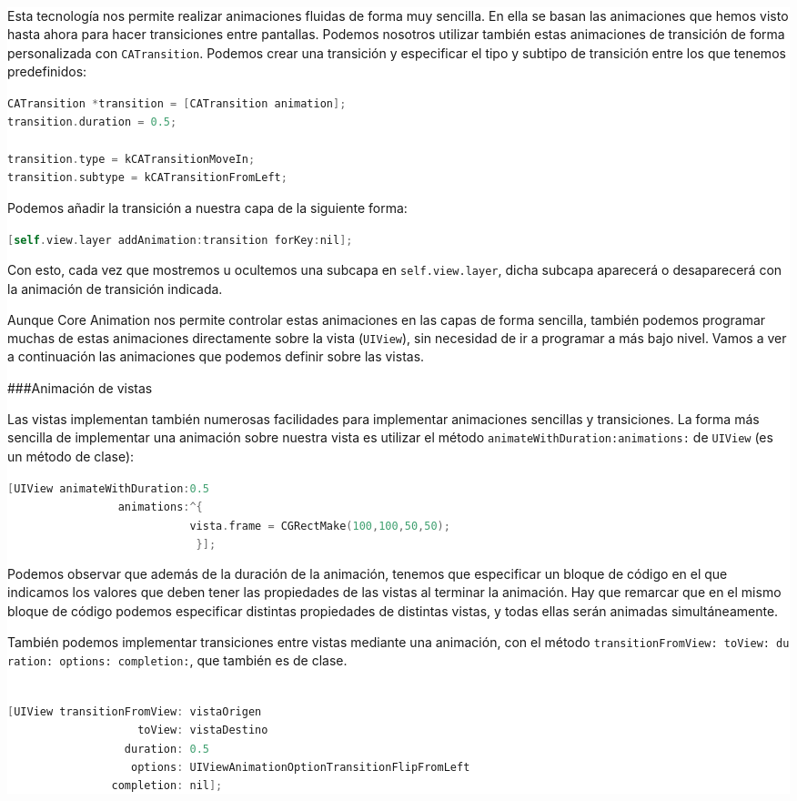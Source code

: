 Esta tecnología nos permite realizar animaciones fluidas de forma muy sencilla. En ella se basan las animaciones
que hemos visto hasta ahora para hacer transiciones entre pantallas. Podemos nosotros utilizar también estas animaciones de transición de forma personalizada con `CATransition`. Podemos crear una transición y especificar el tipo y subtipo de transición entre los que tenemos predefinidos:

```objectivec
CATransition *transition = [CATransition animation];
transition.duration = 0.5;

transition.type = kCATransitionMoveIn;
transition.subtype = kCATransitionFromLeft;
```

Podemos añadir la transición a nuestra capa de la siguiente forma:

```objectivec
[self.view.layer addAnimation:transition forKey:nil];
```

Con esto, cada vez que mostremos u ocultemos una subcapa en `self.view.layer`, dicha subcapa aparecerá o desaparecerá con la animación de transición indicada.

Aunque Core Animation nos permite controlar estas animaciones en las capas de forma sencilla, también podemos programar muchas de estas animaciones directamente sobre la vista (`UIView`), sin necesidad de ir a programar a más bajo nivel. Vamos a ver a continuación las animaciones que podemos definir sobre las vistas.



###Animación de vistas

Las vistas implementan también numerosas facilidades para implementar animaciones sencillas y transiciones. La forma más sencilla de implementar una animación sobre nuestra vista es utilizar el método `animateWithDuration:animations:` de `UIView` (es un método de clase):

```objectivec
[UIView animateWithDuration:0.5
                 animations:^{
                            vista.frame = CGRectMake(100,100,50,50);
                             }];
```

Podemos observar que además de la duración de la animación, tenemos que especificar un bloque de código
en el que indicamos los valores que deben tener las propiedades de las vistas al terminar la animación. Hay que remarcar que en el mismo bloque de código podemos especificar distintas propiedades de distintas vistas,
y todas ellas serán animadas simultáneamente.

También podemos implementar transiciones entre vistas mediante una animación, con el método `transitionFromView: toView: duration: options: completion:`, que también es de clase.

```objectivec

[UIView transitionFromView: vistaOrigen
                    toView: vistaDestino
                  duration: 0.5
                   options: UIViewAnimationOptionTransitionFlipFromLeft
                completion: nil];
```
